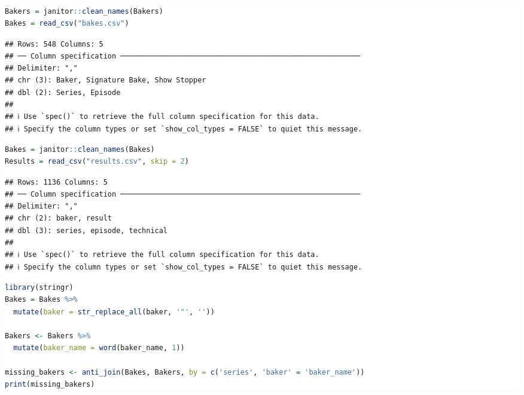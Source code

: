 ``` r
Bakers = janitor::clean_names(Bakers)
Bakes = read_csv("bakes.csv")
```

    ## Rows: 548 Columns: 5
    ## ── Column specification ────────────────────────────────────────────────────────
    ## Delimiter: ","
    ## chr (3): Baker, Signature Bake, Show Stopper
    ## dbl (2): Series, Episode
    ## 
    ## ℹ Use `spec()` to retrieve the full column specification for this data.
    ## ℹ Specify the column types or set `show_col_types = FALSE` to quiet this message.

``` r
Bakes = janitor::clean_names(Bakes)
Results = read_csv("results.csv", skip = 2)
```

    ## Rows: 1136 Columns: 5
    ## ── Column specification ────────────────────────────────────────────────────────
    ## Delimiter: ","
    ## chr (2): baker, result
    ## dbl (3): series, episode, technical
    ## 
    ## ℹ Use `spec()` to retrieve the full column specification for this data.
    ## ℹ Specify the column types or set `show_col_types = FALSE` to quiet this message.

``` r
library(stringr)
Bakes = Bakes %>%
  mutate(baker = str_replace_all(baker, '"', ''))

Bakers <- Bakers %>%
  mutate(baker_name = word(baker_name, 1))

missing_bakers <- anti_join(Bakes, Bakers, by = c('series', 'baker' = 'baker_name'))
print(missing_bakers)
```
